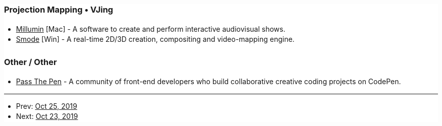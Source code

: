 ### Projection Mapping • VJing

*   [Millumin](https://www.millumin.com/v3/index.php) \[Mac] - A software to create and perform interactive audiovisual shows.
*   [Smode](https://smode.fr/) \[Win] - A real-time 2D/3D creation, compositing and video-mapping engine.

### Other / Other

*   [Pass The Pen](https://spectrum.chat/codepen/pass-the-pen/) - A community of front-end developers who build collaborative creative coding projects on CodePen.

---

- Prev: [Oct 25, 2019](/content/2019/10/25/README.md)
- Next: [Oct 23, 2019](/content/2019/10/23/README.md)